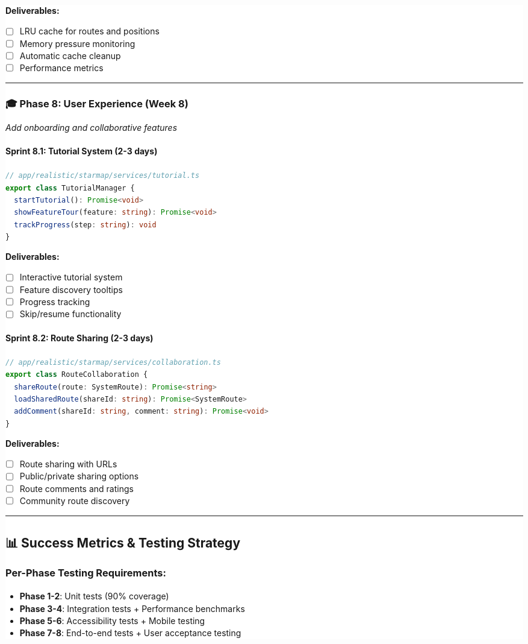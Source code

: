 **Deliverables:**
- [ ] LRU cache for routes and positions
- [ ] Memory pressure monitoring
- [ ] Automatic cache cleanup
- [ ] Performance metrics

---

### 🎓 **Phase 8: User Experience (Week 8)**
*Add onboarding and collaborative features*

#### **Sprint 8.1: Tutorial System (2-3 days)**
```typescript
// app/realistic/starmap/services/tutorial.ts
export class TutorialManager {
  startTutorial(): Promise<void>
  showFeatureTour(feature: string): Promise<void>
  trackProgress(step: string): void
}
```

**Deliverables:**
- [ ] Interactive tutorial system
- [ ] Feature discovery tooltips
- [ ] Progress tracking
- [ ] Skip/resume functionality

#### **Sprint 8.2: Route Sharing (2-3 days)**
```typescript
// app/realistic/starmap/services/collaboration.ts
export class RouteCollaboration {
  shareRoute(route: SystemRoute): Promise<string>
  loadSharedRoute(shareId: string): Promise<SystemRoute>
  addComment(shareId: string, comment: string): Promise<void>
}
```

**Deliverables:**
- [ ] Route sharing with URLs
- [ ] Public/private sharing options
- [ ] Route comments and ratings
- [ ] Community route discovery

---

## 📊 **Success Metrics & Testing Strategy**

### **Per-Phase Testing Requirements:**
- **Phase 1-2**: Unit tests (90% coverage)
- **Phase 3-4**: Integration tests + Performance benchmarks
- **Phase 5-6**: Accessibility tests + Mobile testing
- **Phase 7-8**: End-to-end tests + User acceptance testing
